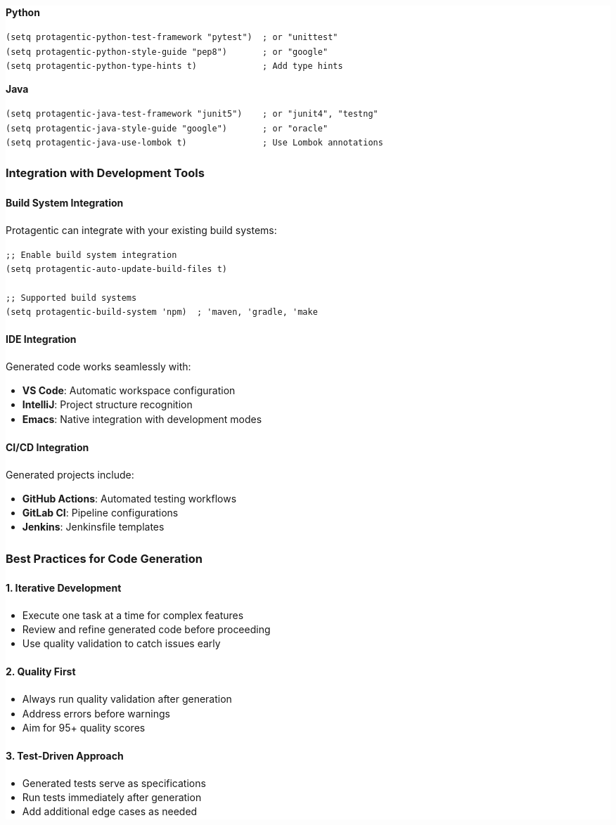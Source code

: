 **Python**
```elisp
(setq protagentic-python-test-framework "pytest")  ; or "unittest"
(setq protagentic-python-style-guide "pep8")       ; or "google"
(setq protagentic-python-type-hints t)             ; Add type hints
```

**Java**
```elisp
(setq protagentic-java-test-framework "junit5")    ; or "junit4", "testng"
(setq protagentic-java-style-guide "google")       ; or "oracle"
(setq protagentic-java-use-lombok t)               ; Use Lombok annotations
```

### Integration with Development Tools

#### Build System Integration

Protagentic can integrate with your existing build systems:

```elisp
;; Enable build system integration
(setq protagentic-auto-update-build-files t)

;; Supported build systems
(setq protagentic-build-system 'npm)  ; 'maven, 'gradle, 'make
```

#### IDE Integration

Generated code works seamlessly with:
- **VS Code**: Automatic workspace configuration
- **IntelliJ**: Project structure recognition
- **Emacs**: Native integration with development modes

#### CI/CD Integration

Generated projects include:
- **GitHub Actions**: Automated testing workflows
- **GitLab CI**: Pipeline configurations
- **Jenkins**: Jenkinsfile templates

### Best Practices for Code Generation

#### 1. Iterative Development
- Execute one task at a time for complex features
- Review and refine generated code before proceeding
- Use quality validation to catch issues early

#### 2. Quality First
- Always run quality validation after generation
- Address errors before warnings
- Aim for 95+ quality scores

#### 3. Test-Driven Approach
- Generated tests serve as specifications
- Run tests immediately after generation
- Add additional edge cases as needed
